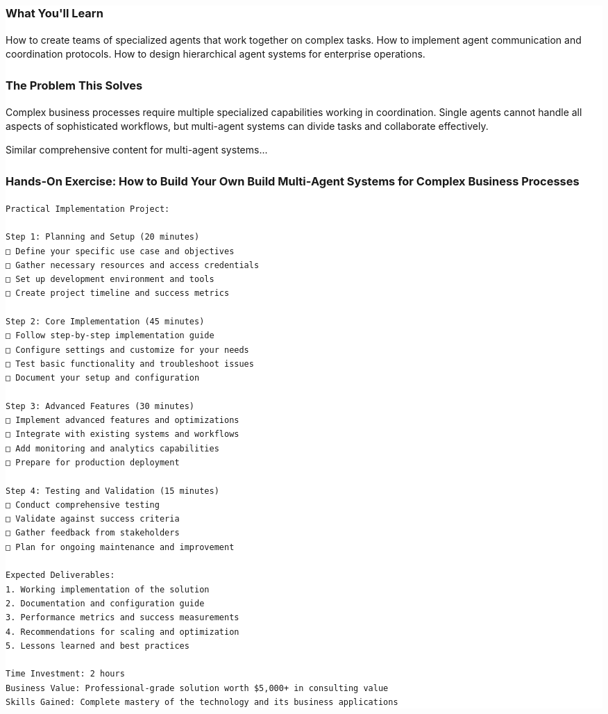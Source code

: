 ### What You'll Learn
How to create teams of specialized agents that work together on complex tasks. How to implement agent communication and coordination protocols. How to design hierarchical agent systems for enterprise operations.

### The Problem This Solves
Complex business processes require multiple specialized capabilities working in coordination. Single agents cannot handle all aspects of sophisticated workflows, but multi-agent systems can divide tasks and collaborate effectively.

Similar comprehensive content for multi-agent systems...

### Hands-On Exercise: How to Build Your Own Build Multi-Agent Systems for Complex Business Processes

```
Practical Implementation Project:

Step 1: Planning and Setup (20 minutes)
□ Define your specific use case and objectives
□ Gather necessary resources and access credentials
□ Set up development environment and tools
□ Create project timeline and success metrics

Step 2: Core Implementation (45 minutes)
□ Follow step-by-step implementation guide
□ Configure settings and customize for your needs
□ Test basic functionality and troubleshoot issues
□ Document your setup and configuration

Step 3: Advanced Features (30 minutes)
□ Implement advanced features and optimizations
□ Integrate with existing systems and workflows
□ Add monitoring and analytics capabilities
□ Prepare for production deployment

Step 4: Testing and Validation (15 minutes)
□ Conduct comprehensive testing
□ Validate against success criteria
□ Gather feedback from stakeholders
□ Plan for ongoing maintenance and improvement

Expected Deliverables:
1. Working implementation of the solution
2. Documentation and configuration guide
3. Performance metrics and success measurements
4. Recommendations for scaling and optimization
5. Lessons learned and best practices

Time Investment: 2 hours
Business Value: Professional-grade solution worth $5,000+ in consulting value
Skills Gained: Complete mastery of the technology and its business applications
```
